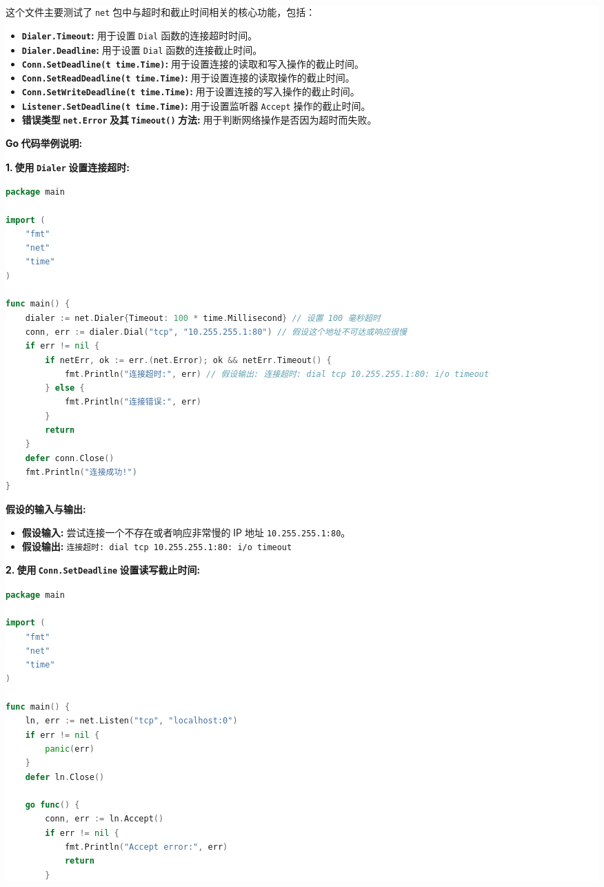 这个文件主要测试了 `net` 包中与超时和截止时间相关的核心功能，包括：

* **`Dialer.Timeout`:**  用于设置 `Dial` 函数的连接超时时间。
* **`Dialer.Deadline`:** 用于设置 `Dial` 函数的连接截止时间。
* **`Conn.SetDeadline(t time.Time)`:**  用于设置连接的读取和写入操作的截止时间。
* **`Conn.SetReadDeadline(t time.Time)`:** 用于设置连接的读取操作的截止时间。
* **`Conn.SetWriteDeadline(t time.Time)`:** 用于设置连接的写入操作的截止时间。
* **`Listener.SetDeadline(t time.Time)`:** 用于设置监听器 `Accept` 操作的截止时间。
* **错误类型 `net.Error` 及其 `Timeout()` 方法:** 用于判断网络操作是否因为超时而失败。

**Go 代码举例说明:**

**1. 使用 `Dialer` 设置连接超时:**

```go
package main

import (
	"fmt"
	"net"
	"time"
)

func main() {
	dialer := net.Dialer{Timeout: 100 * time.Millisecond} // 设置 100 毫秒超时
	conn, err := dialer.Dial("tcp", "10.255.255.1:80") // 假设这个地址不可达或响应很慢
	if err != nil {
		if netErr, ok := err.(net.Error); ok && netErr.Timeout() {
			fmt.Println("连接超时:", err) // 假设输出: 连接超时: dial tcp 10.255.255.1:80: i/o timeout
		} else {
			fmt.Println("连接错误:", err)
		}
		return
	}
	defer conn.Close()
	fmt.Println("连接成功!")
}
```

**假设的输入与输出:**

* **假设输入:**  尝试连接一个不存在或者响应非常慢的 IP 地址 `10.255.255.1:80`。
* **假设输出:**  `连接超时: dial tcp 10.255.255.1:80: i/o timeout`

**2. 使用 `Conn.SetDeadline` 设置读写截止时间:**

```go
package main

import (
	"fmt"
	"net"
	"time"
)

func main() {
	ln, err := net.Listen("tcp", "localhost:0")
	if err != nil {
		panic(err)
	}
	defer ln.Close()

	go func() {
		conn, err := ln.Accept()
		if err != nil {
			fmt.Println("Accept error:", err)
			return
		}
```